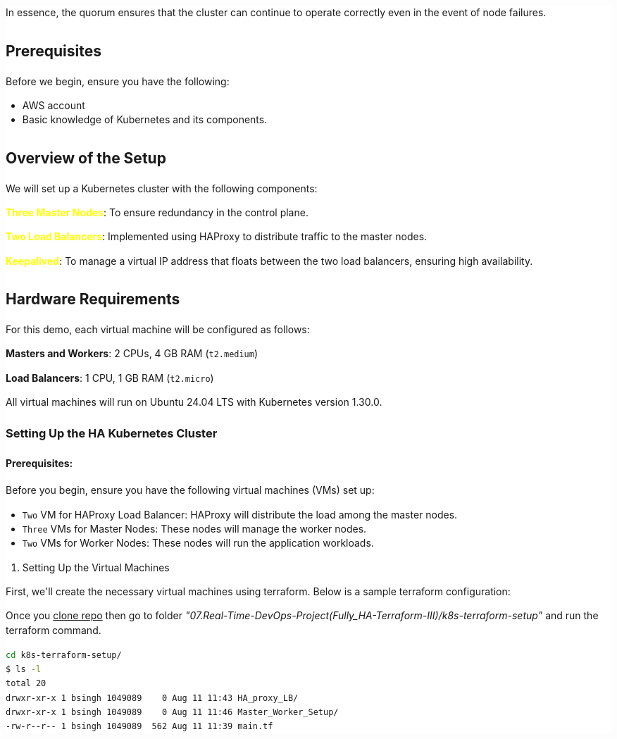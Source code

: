In essence, the quorum ensures that the cluster can continue to operate correctly even in the event of node failures.

## Prerequisites
Before we begin, ensure you have the following:

- AWS account
- Basic knowledge of Kubernetes and its components.

## Overview of the Setup
We will set up a Kubernetes cluster with the following components:

<span style="color: Yellow;"> __Three Master Nodes__</span>: To ensure redundancy in the control plane.

<span style="color: Yellow;"> __Two Load Balancers__</span>: Implemented using HAProxy to distribute traffic to the master nodes.

<span style="color: Yellow;"> __Keepalived__</span>: To manage a virtual IP address that floats between the two load balancers, ensuring high availability.

## __Hardware Requirements__
For this demo, each virtual machine will be configured as follows:

__Masters and Workers__: 2 CPUs, 4 GB RAM (```t2.medium```)

__Load Balancers__: 1 CPU, 1 GB RAM (```t2.micro```)

All virtual machines will run on Ubuntu 24.04 LTS with Kubernetes version 1.30.0.

### Setting Up the HA Kubernetes Cluster

#### Prerequisites: 
Before you begin, ensure you have the following virtual machines (VMs) set up:

+ ```Two``` VM for HAProxy Load Balancer: HAProxy will distribute the load among the master nodes.
+ ```Three``` VMs for Master Nodes: These nodes will manage the worker nodes.
+ ```Two``` VMs for Worker Nodes: These nodes will run the application workloads.

1. Setting Up the Virtual Machines

First, we'll create the necessary virtual machines using terraform. Below is a sample terraform configuration:

Once you [clone repo](https://github.com/mrbalraj007/DevOps_free_Bootcamp.git) then go to folder *"07.Real-Time-DevOps-Project(Fully_HA-Terraform-III)/k8s-terraform-setup"* and run the terraform command.
```bash
cd k8s-terraform-setup/
$ ls -l
total 20
drwxr-xr-x 1 bsingh 1049089    0 Aug 11 11:43 HA_proxy_LB/
drwxr-xr-x 1 bsingh 1049089    0 Aug 11 11:46 Master_Worker_Setup/
-rw-r--r-- 1 bsingh 1049089  562 Aug 11 11:39 main.tf
```
